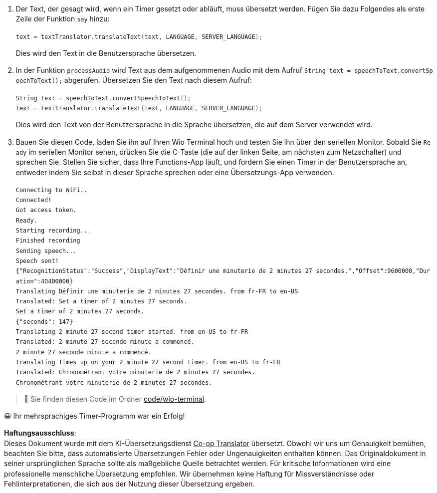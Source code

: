 1. Der Text, der gesagt wird, wenn ein Timer gesetzt oder abläuft, muss übersetzt werden. Fügen Sie dazu Folgendes als erste Zeile der Funktion `say` hinzu:

    ```cpp
    text = textTranslator.translateText(text, LANGUAGE, SERVER_LANGUAGE);
    ```

    Dies wird den Text in die Benutzersprache übersetzen.

1. In der Funktion `processAudio` wird Text aus dem aufgenommenen Audio mit dem Aufruf `String text = speechToText.convertSpeechToText();` abgerufen. Übersetzen Sie den Text nach diesem Aufruf:

    ```cpp
    String text = speechToText.convertSpeechToText();
    text = textTranslator.translateText(text, LANGUAGE, SERVER_LANGUAGE);
    ```

    Dies wird den Text von der Benutzersprache in die Sprache übersetzen, die auf dem Server verwendet wird.

1. Bauen Sie diesen Code, laden Sie ihn auf Ihren Wio Terminal hoch und testen Sie ihn über den seriellen Monitor. Sobald Sie `Ready` im seriellen Monitor sehen, drücken Sie die C-Taste (die auf der linken Seite, am nächsten zum Netzschalter) und sprechen Sie. Stellen Sie sicher, dass Ihre Functions-App läuft, und fordern Sie einen Timer in der Benutzersprache an, entweder indem Sie selbst in dieser Sprache sprechen oder eine Übersetzungs-App verwenden.

    ```output
    Connecting to WiFi..
    Connected!
    Got access token.
    Ready.
    Starting recording...
    Finished recording
    Sending speech...
    Speech sent!
    {"RecognitionStatus":"Success","DisplayText":"Définir une minuterie de 2 minutes 27 secondes.","Offset":9600000,"Duration":40400000}
    Translating Définir une minuterie de 2 minutes 27 secondes. from fr-FR to en-US
    Translated: Set a timer of 2 minutes 27 seconds.
    Set a timer of 2 minutes 27 seconds.
    {"seconds": 147}
    Translating 2 minute 27 second timer started. from en-US to fr-FR
    Translated: 2 minute 27 seconde minute a commencé.
    2 minute 27 seconde minute a commencé.
    Translating Times up on your 2 minute 27 second timer. from en-US to fr-FR
    Translated: Chronométrant votre minuterie de 2 minutes 27 secondes.
    Chronométrant votre minuterie de 2 minutes 27 secondes.
    ```

> 💁 Sie finden diesen Code im Ordner [code/wio-terminal](../../../../../6-consumer/lessons/4-multiple-language-support/code/wio-terminal).

😀 Ihr mehrsprachiges Timer-Programm war ein Erfolg!

**Haftungsausschluss**:  
Dieses Dokument wurde mit dem KI-Übersetzungsdienst [Co-op Translator](https://github.com/Azure/co-op-translator) übersetzt. Obwohl wir uns um Genauigkeit bemühen, beachten Sie bitte, dass automatisierte Übersetzungen Fehler oder Ungenauigkeiten enthalten können. Das Originaldokument in seiner ursprünglichen Sprache sollte als maßgebliche Quelle betrachtet werden. Für kritische Informationen wird eine professionelle menschliche Übersetzung empfohlen. Wir übernehmen keine Haftung für Missverständnisse oder Fehlinterpretationen, die sich aus der Nutzung dieser Übersetzung ergeben.
